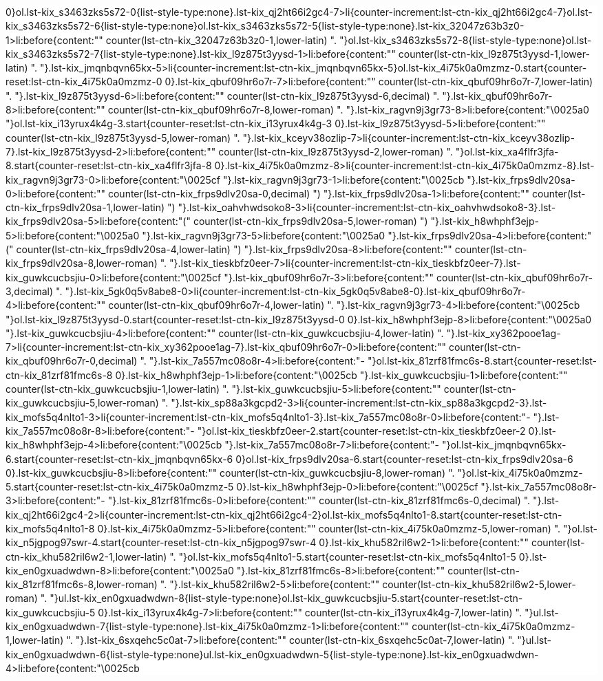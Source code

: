0}ol.lst-kix\_s3463zks5s72-0{list-style-type:none}.lst-kix\_qj2ht66i2gc4-7>li{counter-increment:lst-ctn-kix\_qj2ht66i2gc4-7}ol.lst-kix\_s3463zks5s72-6{list-style-type:none}ol.lst-kix\_s3463zks5s72-5{list-style-type:none}.lst-kix\_32047z63b3z0-1>li:before{content:"" counter(lst-ctn-kix\_32047z63b3z0-1,lower-latin) ". "}ol.lst-kix\_s3463zks5s72-8{list-style-type:none}ol.lst-kix\_s3463zks5s72-7{list-style-type:none}.lst-kix\_l9z875t3yysd-1>li:before{content:"" counter(lst-ctn-kix\_l9z875t3yysd-1,lower-latin) ". "}.lst-kix\_jmqnbqvn65kx-5>li{counter-increment:lst-ctn-kix\_jmqnbqvn65kx-5}ol.lst-kix\_4i75k0a0mzmz-0.start{counter-reset:lst-ctn-kix\_4i75k0a0mzmz-0 0}.lst-kix\_qbuf09hr6o7r-7>li:before{content:"" counter(lst-ctn-kix\_qbuf09hr6o7r-7,lower-latin) ". "}.lst-kix\_l9z875t3yysd-6>li:before{content:"" counter(lst-ctn-kix\_l9z875t3yysd-6,decimal) ". "}.lst-kix\_qbuf09hr6o7r-8>li:before{content:"" counter(lst-ctn-kix\_qbuf09hr6o7r-8,lower-roman) ". "}.lst-kix\_ragvn9j3gr73-8>li:before{content:"\\0025a0 "}ol.lst-kix\_i13yrux4k4g-3.start{counter-reset:lst-ctn-kix\_i13yrux4k4g-3 0}.lst-kix\_l9z875t3yysd-5>li:before{content:"" counter(lst-ctn-kix\_l9z875t3yysd-5,lower-roman) ". "}.lst-kix\_kceyv38ozlip-7>li{counter-increment:lst-ctn-kix\_kceyv38ozlip-7}.lst-kix\_l9z875t3yysd-2>li:before{content:"" counter(lst-ctn-kix\_l9z875t3yysd-2,lower-roman) ". "}ol.lst-kix\_xa4flfr3jfa-8.start{counter-reset:lst-ctn-kix\_xa4flfr3jfa-8 0}.lst-kix\_4i75k0a0mzmz-8>li{counter-increment:lst-ctn-kix\_4i75k0a0mzmz-8}.lst-kix\_ragvn9j3gr73-0>li:before{content:"\\0025cf "}.lst-kix\_ragvn9j3gr73-1>li:before{content:"\\0025cb "}.lst-kix\_frps9dlv20sa-0>li:before{content:"" counter(lst-ctn-kix\_frps9dlv20sa-0,decimal) ") "}.lst-kix\_frps9dlv20sa-1>li:before{content:"" counter(lst-ctn-kix\_frps9dlv20sa-1,lower-latin) ") "}.lst-kix\_oahvhwdsoko8-3>li{counter-increment:lst-ctn-kix\_oahvhwdsoko8-3}.lst-kix\_frps9dlv20sa-5>li:before{content:"(" counter(lst-ctn-kix\_frps9dlv20sa-5,lower-roman) ") "}.lst-kix\_h8whphf3ejp-5>li:before{content:"\\0025a0 "}.lst-kix\_ragvn9j3gr73-5>li:before{content:"\\0025a0 "}.lst-kix\_frps9dlv20sa-4>li:before{content:"(" counter(lst-ctn-kix\_frps9dlv20sa-4,lower-latin) ") "}.lst-kix\_frps9dlv20sa-8>li:before{content:"" counter(lst-ctn-kix\_frps9dlv20sa-8,lower-roman) ". "}.lst-kix\_tieskbfz0eer-7>li{counter-increment:lst-ctn-kix\_tieskbfz0eer-7}.lst-kix\_guwkcucbsjiu-0>li:before{content:"\\0025cf "}.lst-kix\_qbuf09hr6o7r-3>li:before{content:"" counter(lst-ctn-kix\_qbuf09hr6o7r-3,decimal) ". "}.lst-kix\_5gk0q5v8abe8-0>li{counter-increment:lst-ctn-kix\_5gk0q5v8abe8-0}.lst-kix\_qbuf09hr6o7r-4>li:before{content:"" counter(lst-ctn-kix\_qbuf09hr6o7r-4,lower-latin) ". "}.lst-kix\_ragvn9j3gr73-4>li:before{content:"\\0025cb "}ol.lst-kix\_l9z875t3yysd-0.start{counter-reset:lst-ctn-kix\_l9z875t3yysd-0 0}.lst-kix\_h8whphf3ejp-8>li:before{content:"\\0025a0 "}.lst-kix\_guwkcucbsjiu-4>li:before{content:"" counter(lst-ctn-kix\_guwkcucbsjiu-4,lower-latin) ". "}.lst-kix\_xy362pooe1ag-7>li{counter-increment:lst-ctn-kix\_xy362pooe1ag-7}.lst-kix\_qbuf09hr6o7r-0>li:before{content:"" counter(lst-ctn-kix\_qbuf09hr6o7r-0,decimal) ". "}.lst-kix\_7a557mc08o8r-4>li:before{content:"- "}ol.lst-kix\_81zrf81fmc6s-8.start{counter-reset:lst-ctn-kix\_81zrf81fmc6s-8 0}.lst-kix\_h8whphf3ejp-1>li:before{content:"\\0025cb "}.lst-kix\_guwkcucbsjiu-1>li:before{content:"" counter(lst-ctn-kix\_guwkcucbsjiu-1,lower-latin) ". "}.lst-kix\_guwkcucbsjiu-5>li:before{content:"" counter(lst-ctn-kix\_guwkcucbsjiu-5,lower-roman) ". "}.lst-kix\_sp88a3kgcpd2-3>li{counter-increment:lst-ctn-kix\_sp88a3kgcpd2-3}.lst-kix\_mofs5q4nlto1-3>li{counter-increment:lst-ctn-kix\_mofs5q4nlto1-3}.lst-kix\_7a557mc08o8r-0>li:before{content:"- "}.lst-kix\_7a557mc08o8r-8>li:before{content:"- "}ol.lst-kix\_tieskbfz0eer-2.start{counter-reset:lst-ctn-kix\_tieskbfz0eer-2 0}.lst-kix\_h8whphf3ejp-4>li:before{content:"\\0025cb "}.lst-kix\_7a557mc08o8r-7>li:before{content:"- "}ol.lst-kix\_jmqnbqvn65kx-6.start{counter-reset:lst-ctn-kix\_jmqnbqvn65kx-6 0}ol.lst-kix\_frps9dlv20sa-6.start{counter-reset:lst-ctn-kix\_frps9dlv20sa-6 0}.lst-kix\_guwkcucbsjiu-8>li:before{content:"" counter(lst-ctn-kix\_guwkcucbsjiu-8,lower-roman) ". "}ol.lst-kix\_4i75k0a0mzmz-5.start{counter-reset:lst-ctn-kix\_4i75k0a0mzmz-5 0}.lst-kix\_h8whphf3ejp-0>li:before{content:"\\0025cf "}.lst-kix\_7a557mc08o8r-3>li:before{content:"- "}.lst-kix\_81zrf81fmc6s-0>li:before{content:"" counter(lst-ctn-kix\_81zrf81fmc6s-0,decimal) ". "}.lst-kix\_qj2ht66i2gc4-2>li{counter-increment:lst-ctn-kix\_qj2ht66i2gc4-2}ol.lst-kix\_mofs5q4nlto1-8.start{counter-reset:lst-ctn-kix\_mofs5q4nlto1-8 0}.lst-kix\_4i75k0a0mzmz-5>li:before{content:"" counter(lst-ctn-kix\_4i75k0a0mzmz-5,lower-roman) ". "}ol.lst-kix\_n5jgpog97swr-4.start{counter-reset:lst-ctn-kix\_n5jgpog97swr-4 0}.lst-kix\_khu582ril6w2-1>li:before{content:"" counter(lst-ctn-kix\_khu582ril6w2-1,lower-latin) ". "}ol.lst-kix\_mofs5q4nlto1-5.start{counter-reset:lst-ctn-kix\_mofs5q4nlto1-5 0}.lst-kix\_en0gxuadwdwn-8>li:before{content:"\\0025a0 "}.lst-kix\_81zrf81fmc6s-8>li:before{content:"" counter(lst-ctn-kix\_81zrf81fmc6s-8,lower-roman) ". "}.lst-kix\_khu582ril6w2-5>li:before{content:"" counter(lst-ctn-kix\_khu582ril6w2-5,lower-roman) ". "}ul.lst-kix\_en0gxuadwdwn-8{list-style-type:none}ol.lst-kix\_guwkcucbsjiu-5.start{counter-reset:lst-ctn-kix\_guwkcucbsjiu-5 0}.lst-kix\_i13yrux4k4g-7>li:before{content:"" counter(lst-ctn-kix\_i13yrux4k4g-7,lower-latin) ". "}ul.lst-kix\_en0gxuadwdwn-7{list-style-type:none}.lst-kix\_4i75k0a0mzmz-1>li:before{content:"" counter(lst-ctn-kix\_4i75k0a0mzmz-1,lower-latin) ". "}.lst-kix\_6sxqehc5c0at-7>li:before{content:"" counter(lst-ctn-kix\_6sxqehc5c0at-7,lower-latin) ". "}ul.lst-kix\_en0gxuadwdwn-6{list-style-type:none}ul.lst-kix\_en0gxuadwdwn-5{list-style-type:none}.lst-kix\_en0gxuadwdwn-4>li:before{content:"\\0025cb